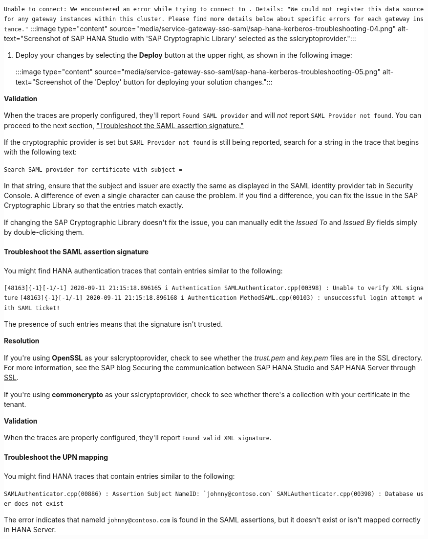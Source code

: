 ```Unable to connect: We encountered an error while trying to connect to . Details: "We could not register this data source for any gateway instances within this cluster. Please find more details below about specific errors for each gateway instance."```
    :::image type="content" source="media/service-gateway-sso-saml/sap-hana-kerberos-troubleshooting-04.png" alt-text="Screenshot of SAP HANA Studio with 'SAP Cryptographic Library' selected as the sslcryptoprovider.":::

1. Deploy your changes by selecting the **Deploy** button at the upper right, as shown in the following image:

    :::image type="content" source="media/service-gateway-sso-saml/sap-hana-kerberos-troubleshooting-05.png" alt-text="Screenshot of the 'Deploy' button for deploying your solution changes.":::

**Validation**

When the traces are properly configured, they'll report ```Found SAML provider``` and will *not* report ```SAML Provider not found```. You can proceed to the next section, ["Troubleshoot the SAML assertion signature."](#troubleshoot-the-saml-assertion-signature) 


If the cryptographic provider is set but ```SAML Provider not found``` is still being reported, search for a string in the trace that begins with the following text:

```Search SAML provider for certificate with subject =```

In that string, ensure that the subject and issuer are exactly the same as displayed in the SAML identity provider tab in Security Console. A difference of even a single character can cause the problem. If you find a difference, you can fix the issue in the SAP Cryptographic Library so that the entries match exactly.

If changing the SAP Cryptographic Library doesn't fix the issue, you can manually edit the *Issued To* and *Issued By* fields simply by double-clicking them.


#### Troubleshoot the SAML assertion signature

You might find HANA authentication traces that contain entries similar to the following:

```[48163]{-1}[-1/-1] 2020-09-11 21:15:18.896165 i Authentication SAMLAuthenticator.cpp(00398) : Unable to verify XML signature```
```[48163]{-1}[-1/-1] 2020-09-11 21:15:18.896168 i Authentication MethodSAML.cpp(00103) : unsuccessful login attempt with SAML ticket!```

The presence of such entries means that the signature isn't trusted.

**Resolution**

If you're using **OpenSSL** as your sslcryptoprovider, check to see whether the *trust.pem* and *key.pem* files are in the SSL directory. For more information, see the SAP blog [Securing the communication between SAP HANA Studio and SAP HANA Server through SSL](https://blogs.sap.com/2015/09/28/securing-the-communication-between-sap-hana-studio-and-sap-hana-server-through-ssl/).

If you're using **commoncrypto** as your sslcryptoprovider, check to see whether there's a collection with your certificate in the tenant.

**Validation**

When the traces are properly configured, they'll report ```Found valid XML signature```. 


#### Troubleshoot the UPN mapping

You might find HANA traces that contain entries similar to the following:

```SAMLAuthenticator.cpp(00886) : Assertion Subject NameID: `johnny@contoso.com` SAMLAuthenticator.cpp(00398) : Database user does not exist```

The error indicates that nameId `johnny@contoso.com` is found in the SAML assertions, but it doesn't exist or isn't mapped correctly in HANA Server.

```